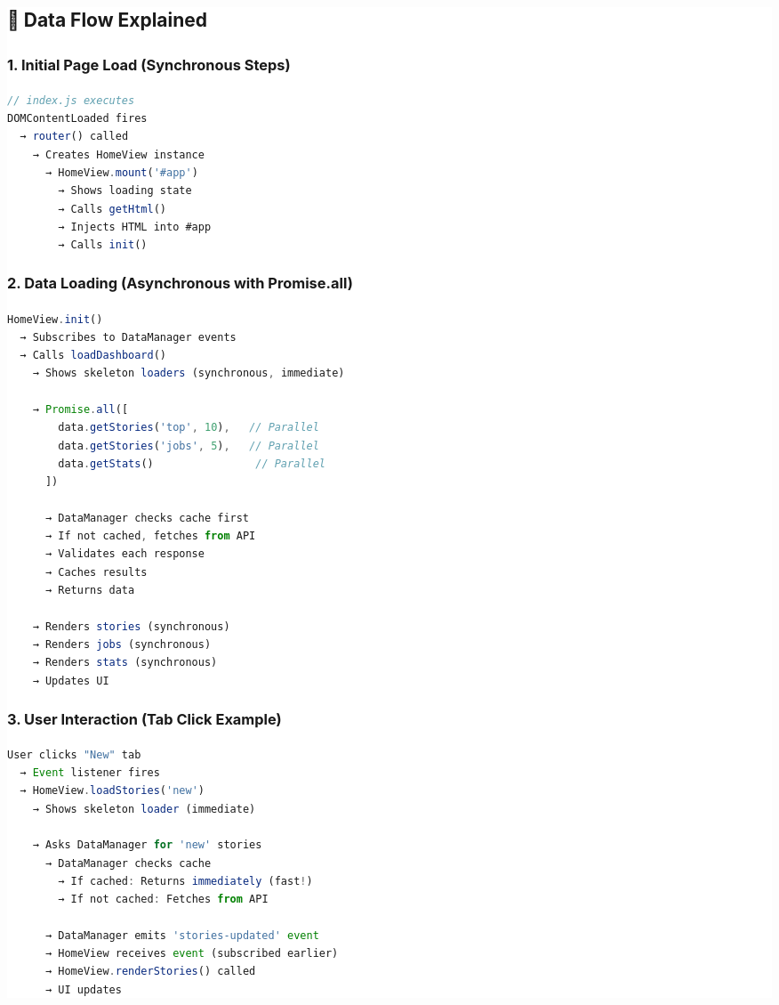 
## 🔄 Data Flow Explained

### 1. **Initial Page Load** (Synchronous Steps)

```javascript
// index.js executes
DOMContentLoaded fires
  → router() called
    → Creates HomeView instance
      → HomeView.mount('#app')
        → Shows loading state
        → Calls getHtml()
        → Injects HTML into #app
        → Calls init()
```

### 2. **Data Loading** (Asynchronous with Promise.all)

```javascript
HomeView.init()
  → Subscribes to DataManager events
  → Calls loadDashboard()
    → Shows skeleton loaders (synchronous, immediate)
    
    → Promise.all([
        data.getStories('top', 10),   // Parallel
        data.getStories('jobs', 5),   // Parallel
        data.getStats()                // Parallel
      ])
      
      → DataManager checks cache first
      → If not cached, fetches from API
      → Validates each response
      → Caches results
      → Returns data
    
    → Renders stories (synchronous)
    → Renders jobs (synchronous)
    → Renders stats (synchronous)
    → Updates UI
```

### 3. **User Interaction** (Tab Click Example)

```javascript
User clicks "New" tab
  → Event listener fires
  → HomeView.loadStories('new')
    → Shows skeleton loader (immediate)
    
    → Asks DataManager for 'new' stories
      → DataManager checks cache
        → If cached: Returns immediately (fast!)
        → If not cached: Fetches from API
      
      → DataManager emits 'stories-updated' event
      → HomeView receives event (subscribed earlier)
      → HomeView.renderStories() called
      → UI updates
```
